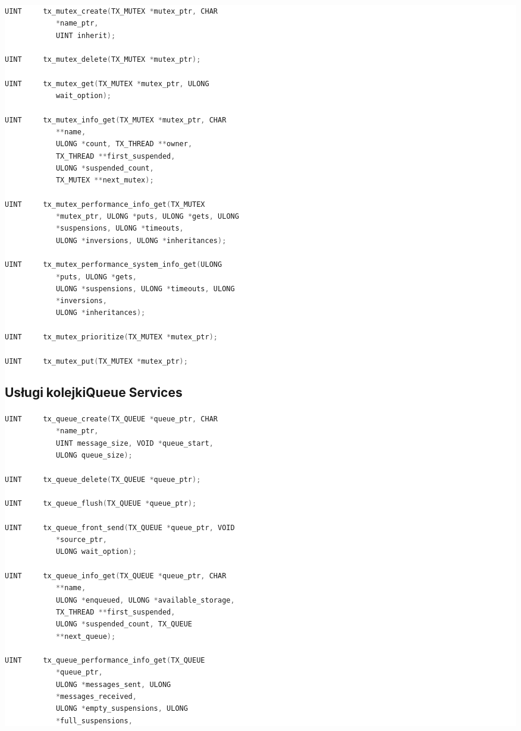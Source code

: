 ```C
UINT     tx_mutex_create(TX_MUTEX *mutex_ptr, CHAR
            *name_ptr,
            UINT inherit);

UINT     tx_mutex_delete(TX_MUTEX *mutex_ptr);

UINT     tx_mutex_get(TX_MUTEX *mutex_ptr, ULONG
            wait_option);

UINT     tx_mutex_info_get(TX_MUTEX *mutex_ptr, CHAR
            **name,
            ULONG *count, TX_THREAD **owner,
            TX_THREAD **first_suspended,
            ULONG *suspended_count,
            TX_MUTEX **next_mutex);

UINT     tx_mutex_performance_info_get(TX_MUTEX
            *mutex_ptr, ULONG *puts, ULONG *gets, ULONG
            *suspensions, ULONG *timeouts,
            ULONG *inversions, ULONG *inheritances);

UINT     tx_mutex_performance_system_info_get(ULONG
            *puts, ULONG *gets,
            ULONG *suspensions, ULONG *timeouts, ULONG
            *inversions,
            ULONG *inheritances);

UINT     tx_mutex_prioritize(TX_MUTEX *mutex_ptr);

UINT     tx_mutex_put(TX_MUTEX *mutex_ptr);
```
## <a name="queue-services"></a><span data-ttu-id="ecd0c-110">Usługi kolejki</span><span class="sxs-lookup"><span data-stu-id="ecd0c-110">Queue Services</span></span>

```C
UINT     tx_queue_create(TX_QUEUE *queue_ptr, CHAR
            *name_ptr,
            UINT message_size, VOID *queue_start,
            ULONG queue_size);

UINT     tx_queue_delete(TX_QUEUE *queue_ptr);

UINT     tx_queue_flush(TX_QUEUE *queue_ptr);

UINT     tx_queue_front_send(TX_QUEUE *queue_ptr, VOID
            *source_ptr,
            ULONG wait_option);

UINT     tx_queue_info_get(TX_QUEUE *queue_ptr, CHAR
            **name,
            ULONG *enqueued, ULONG *available_storage,
            TX_THREAD **first_suspended,
            ULONG *suspended_count, TX_QUEUE
            **next_queue);

UINT     tx_queue_performance_info_get(TX_QUEUE
            *queue_ptr,
            ULONG *messages_sent, ULONG
            *messages_received,
            ULONG *empty_suspensions, ULONG
            *full_suspensions,
```